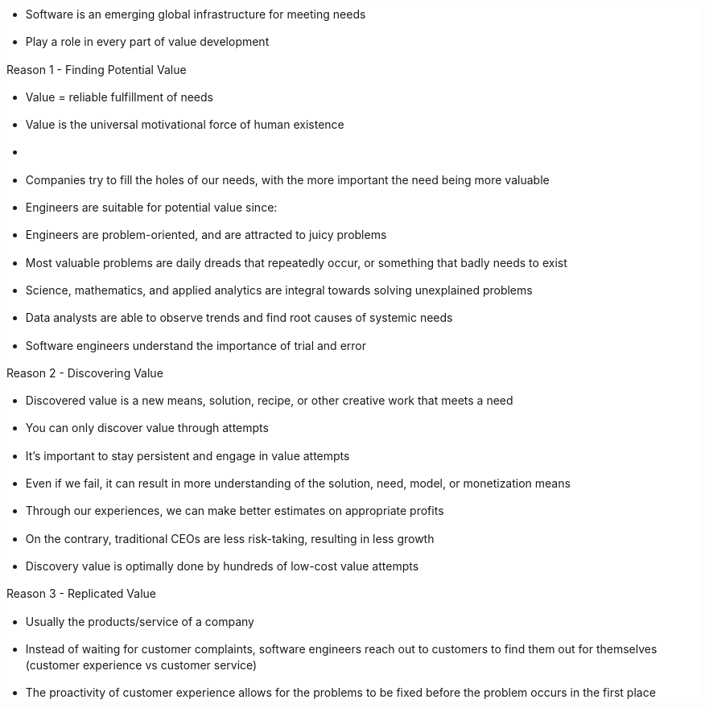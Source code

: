 -   Software is an emerging global infrastructure for meeting needs
    

-   Play a role in every part of value development
    

Reason 1 - Finding Potential Value

-   Value = reliable fulfillment of needs
    

-   Value is the universal motivational force of human existence
    
-     
    
-   Companies try to fill the holes of our needs, with the more important the need being more valuable
    

-   Engineers are suitable for potential value since:
    

-   Engineers are problem-oriented, and are attracted to juicy problems
    

-   Most valuable problems are daily dreads that repeatedly occur, or something that badly needs to exist
    

-   Science, mathematics, and applied analytics are integral towards solving unexplained problems
    
-   Data analysts are able to observe trends and find root causes of systemic needs
    

-   Software engineers understand the importance of trial and error
    

Reason 2 - Discovering Value

-   Discovered value is a new means, solution, recipe, or other creative work that meets a need
    

-   You can only discover value through attempts
    
-   It’s important to stay persistent and engage in value attempts
    

-   Even if we fail, it can result in more understanding of the solution, need, model, or monetization means
    
-   Through our experiences, we can make better estimates on appropriate profits
    

-   On the contrary, traditional CEOs are less risk-taking, resulting in less growth
    
-   Discovery value is optimally done by hundreds of low-cost value attempts
    

Reason 3 - Replicated Value

-   Usually the products/service of a company
    
-   Instead of waiting for customer complaints, software engineers reach out to customers to find them out for themselves (customer experience vs customer service)
    

-   The proactivity of customer experience allows for the problems to be fixed before the problem occurs in the first place
    